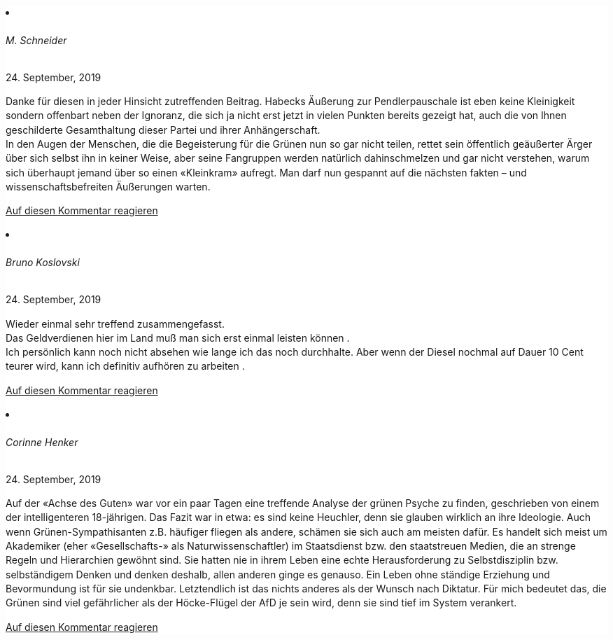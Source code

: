 </li>
<li class="comment even thread-even depth-1 clearfix" id="li-comment-15847">
<h6 class="author">M. Schneider</h6> <span class="date">24. September, 2019</span>



Danke für diesen in jeder Hinsicht zutreffenden Beitrag. Habecks Äußerung zur Pendlerpauschale ist eben keine Kleinigkeit sondern offenbart neben der Ignoranz, die sich ja nicht erst jetzt in vielen Punkten bereits gezeigt hat, auch die von Ihnen geschilderte Gesamthaltung dieser Partei und ihrer Anhängerschaft.<br>
In den Augen der Menschen, die die Begeisterung für die Grünen nun so gar nicht teilen, rettet sein öffentlich geäußerter Ärger über sich selbst ihn in keiner Weise, aber seine Fangruppen werden natürlich dahinschmelzen und gar nicht verstehen, warum sich überhaupt jemand über so einen «Kleinkram» aufregt. Man darf nun gespannt auf die nächsten fakten &#8211; und wissenschaftsbefreiten Äußerungen warten.

<a rel="nofollow" class="comment-reply-link" href="#comment-15847" data-commentid="15847" data-postid="9785" data-belowelement="comment-15847" data-respondelement="respond" data-replyto="Antworte auf M. Schneider" aria-label="Antworte auf M. Schneider">Auf diesen Kommentar reagieren</a> 


</li>
<li class="comment odd alt thread-odd thread-alt depth-1 clearfix" id="li-comment-15849">
<h6 class="author">Bruno Koslovski</h6> <span class="date">24. September, 2019</span>



Wieder einmal sehr treffend zusammengefasst.<br>
Das Geldverdienen hier im Land muß man sich erst einmal leisten können .<br>
Ich persönlich kann noch nicht absehen wie lange ich das noch durchhalte. Aber wenn der Diesel nochmal auf Dauer 10 Cent teurer wird, kann ich definitiv aufhören zu arbeiten .

<a rel="nofollow" class="comment-reply-link" href="#comment-15849" data-commentid="15849" data-postid="9785" data-belowelement="comment-15849" data-respondelement="respond" data-replyto="Antworte auf Bruno Koslovski" aria-label="Antworte auf Bruno Koslovski">Auf diesen Kommentar reagieren</a> 


</li>
<li class="comment even thread-even depth-1 clearfix" id="li-comment-15862">
<h6 class="author">Corinne Henker</h6> <span class="date">24. September, 2019</span>



Auf der «Achse des Guten» war vor ein paar Tagen eine treffende Analyse der grünen Psyche zu finden, geschrieben von einem der intelligenteren 18-jährigen. Das Fazit war in etwa: es sind keine Heuchler, denn sie glauben wirklich an ihre Ideologie. Auch wenn Grünen-Sympathisanten z.B. häufiger fliegen als andere, schämen sie sich auch am meisten dafür. Es handelt sich meist um Akademiker (eher «Gesellschafts-» als Naturwissenschaftler) im Staatsdienst bzw. den staatstreuen Medien, die an strenge Regeln und Hierarchien gewöhnt sind. Sie hatten nie in ihrem Leben eine echte Herausforderung zu Selbstdisziplin bzw. selbständigem Denken und denken deshalb, allen anderen ginge es genauso. Ein Leben ohne ständige Erziehung und Bevormundung ist für sie undenkbar. Letztendlich ist das nichts anderes als der Wunsch nach Diktatur. Für mich bedeutet das, die Grünen sind viel gefährlicher als der Höcke-Flügel der AfD je sein wird, denn sie sind tief im System verankert.

<a rel="nofollow" class="comment-reply-link" href="#comment-15862" data-commentid="15862" data-postid="9785" data-belowelement="comment-15862" data-respondelement="respond" data-replyto="Antworte auf Corinne Henker" aria-label="Antworte auf Corinne Henker">Auf diesen Kommentar reagieren</a> 

